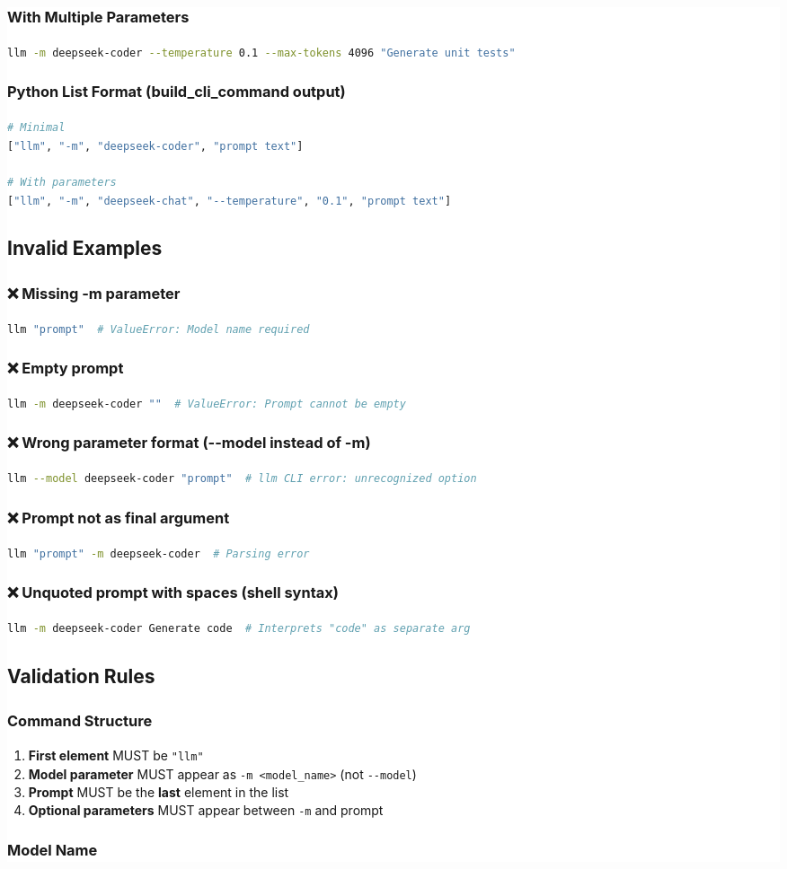 ### With Multiple Parameters
```bash
llm -m deepseek-coder --temperature 0.1 --max-tokens 4096 "Generate unit tests"
```

### Python List Format (build_cli_command output)
```python
# Minimal
["llm", "-m", "deepseek-coder", "prompt text"]

# With parameters
["llm", "-m", "deepseek-chat", "--temperature", "0.1", "prompt text"]
```

## Invalid Examples

### ❌ Missing -m parameter
```bash
llm "prompt"  # ValueError: Model name required
```

### ❌ Empty prompt
```bash
llm -m deepseek-coder ""  # ValueError: Prompt cannot be empty
```

### ❌ Wrong parameter format (--model instead of -m)
```bash
llm --model deepseek-coder "prompt"  # llm CLI error: unrecognized option
```

### ❌ Prompt not as final argument
```bash
llm "prompt" -m deepseek-coder  # Parsing error
```

### ❌ Unquoted prompt with spaces (shell syntax)
```bash
llm -m deepseek-coder Generate code  # Interprets "code" as separate arg
```

## Validation Rules

### Command Structure

1. **First element** MUST be `"llm"`
2. **Model parameter** MUST appear as `-m <model_name>` (not `--model`)
3. **Prompt** MUST be the **last** element in the list
4. **Optional parameters** MUST appear between `-m` and prompt

### Model Name
